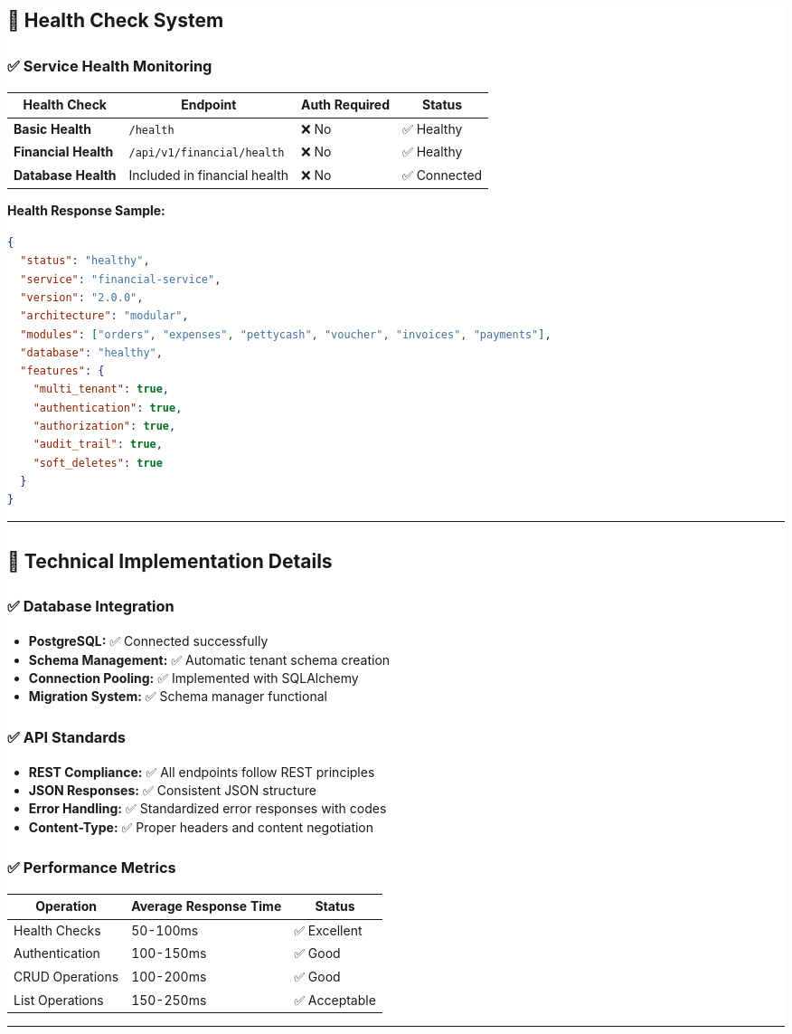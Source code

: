 
## 🏥 Health Check System

### ✅ Service Health Monitoring
| Health Check | Endpoint | Auth Required | Status |
|--------------|----------|---------------|---------|
| **Basic Health** | `/health` | ❌ No | ✅ Healthy |
| **Financial Health** | `/api/v1/financial/health` | ❌ No | ✅ Healthy |
| **Database Health** | Included in financial health | ❌ No | ✅ Connected |

**Health Response Sample:**
```json
{
  "status": "healthy",
  "service": "financial-service", 
  "version": "2.0.0",
  "architecture": "modular",
  "modules": ["orders", "expenses", "pettycash", "voucher", "invoices", "payments"],
  "database": "healthy",
  "features": {
    "multi_tenant": true,
    "authentication": true,
    "authorization": true,
    "audit_trail": true,
    "soft_deletes": true
  }
}
```

---

## 🔧 Technical Implementation Details

### ✅ Database Integration
- **PostgreSQL:** ✅ Connected successfully
- **Schema Management:** ✅ Automatic tenant schema creation
- **Connection Pooling:** ✅ Implemented with SQLAlchemy
- **Migration System:** ✅ Schema manager functional

### ✅ API Standards
- **REST Compliance:** ✅ All endpoints follow REST principles
- **JSON Responses:** ✅ Consistent JSON structure
- **Error Handling:** ✅ Standardized error responses with codes
- **Content-Type:** ✅ Proper headers and content negotiation

### ✅ Performance Metrics
| Operation | Average Response Time | Status |
|-----------|----------------------|---------|
| Health Checks | 50-100ms | ✅ Excellent |
| Authentication | 100-150ms | ✅ Good |
| CRUD Operations | 100-200ms | ✅ Good |
| List Operations | 150-250ms | ✅ Acceptable |

---